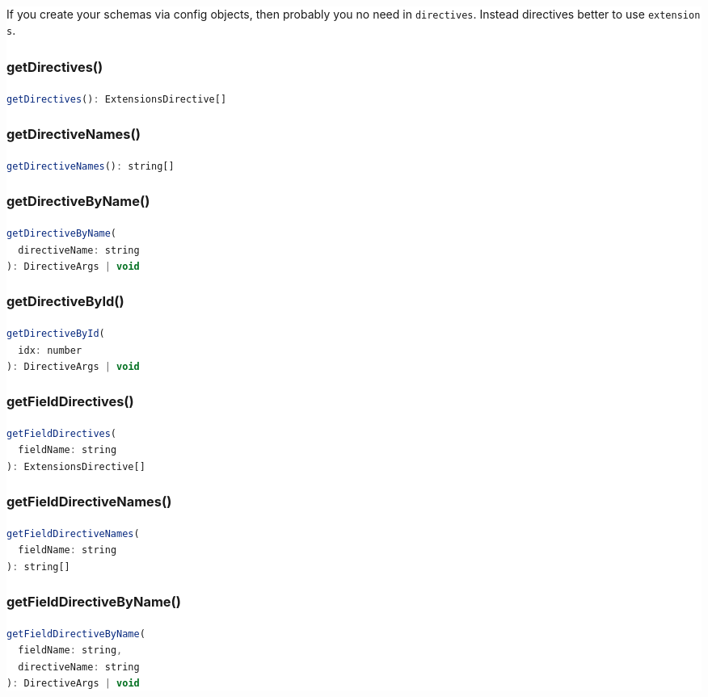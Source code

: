 If you create your schemas via config objects, then probably you
no need in `directives`. Instead directives better to use `extensions`.

### getDirectives()

```js
getDirectives(): ExtensionsDirective[]
```

### getDirectiveNames()

```js
getDirectiveNames(): string[]
```

### getDirectiveByName()

```js
getDirectiveByName(
  directiveName: string
): DirectiveArgs | void
```

### getDirectiveById()

```js
getDirectiveById(
  idx: number
): DirectiveArgs | void
```

### getFieldDirectives()

```js
getFieldDirectives(
  fieldName: string
): ExtensionsDirective[]
```

### getFieldDirectiveNames()

```js
getFieldDirectiveNames(
  fieldName: string
): string[]
```

### getFieldDirectiveByName()

```js
getFieldDirectiveByName(
  fieldName: string,
  directiveName: string
): DirectiveArgs | void
```
